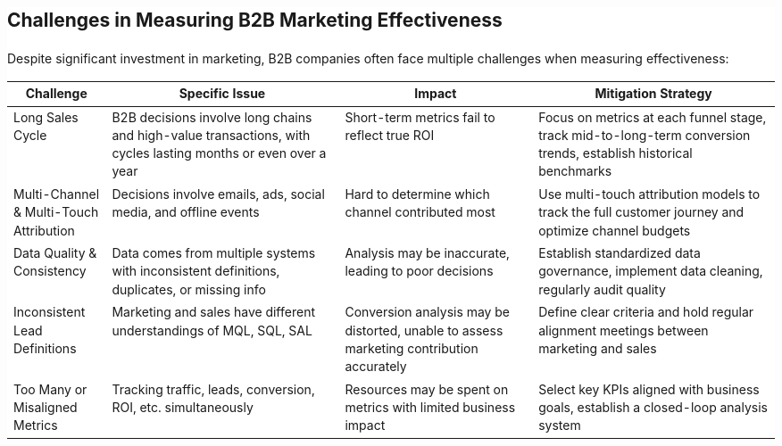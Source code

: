 ## Challenges in Measuring B2B Marketing Effectiveness

Despite significant investment in marketing, B2B companies often face multiple challenges when measuring effectiveness:

| **Challenge**                           | **Specific Issue**                                                                                            | **Impact**                                                                               | **Mitigation Strategy**                                                                                          |
| --------------------------------------- | ------------------------------------------------------------------------------------------------------------- | ---------------------------------------------------------------------------------------- | ---------------------------------------------------------------------------------------------------------------- |
| Long Sales Cycle                        | B2B decisions involve long chains and high-value transactions, with cycles lasting months or even over a year | Short-term metrics fail to reflect true ROI                                              | Focus on metrics at each funnel stage, track mid-to-long-term conversion trends, establish historical benchmarks |
| Multi-Channel & Multi-Touch Attribution | Decisions involve emails, ads, social media, and offline events                                               | Hard to determine which channel contributed most                                         | Use multi-touch attribution models to track the full customer journey and optimize channel budgets               |
| Data Quality & Consistency              | Data comes from multiple systems with inconsistent definitions, duplicates, or missing info                   | Analysis may be inaccurate, leading to poor decisions                                    | Establish standardized data governance, implement data cleaning, regularly audit quality                         |
| Inconsistent Lead Definitions           | Marketing and sales have different understandings of MQL, SQL, SAL                                            | Conversion analysis may be distorted, unable to assess marketing contribution accurately | Define clear criteria and hold regular alignment meetings between marketing and sales                            |
| Too Many or Misaligned Metrics          | Tracking traffic, leads, conversion, ROI, etc. simultaneously                                                 | Resources may be spent on metrics with limited business impact                           | Select key KPIs aligned with business goals, establish a closed-loop analysis system                             |


